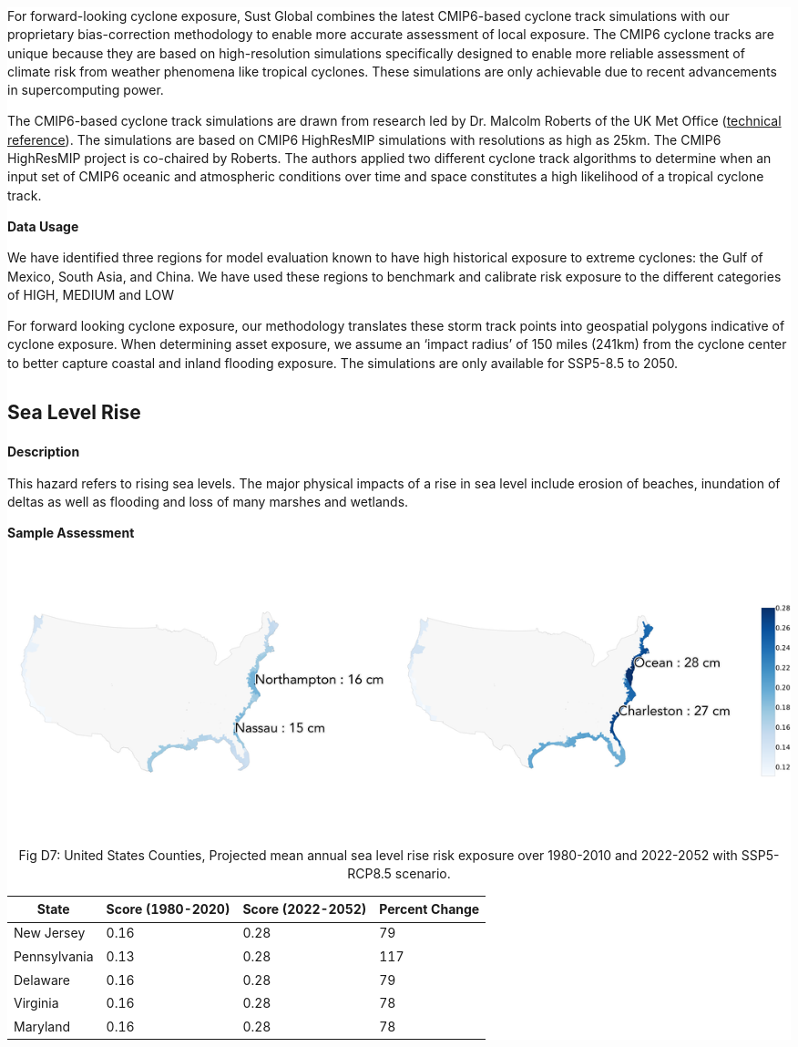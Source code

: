 For forward-looking cyclone exposure, Sust Global combines the latest CMIP6-based cyclone track simulations with our proprietary bias-correction methodology to enable more accurate assessment of local exposure. The CMIP6 cyclone tracks are unique because they are based on high-resolution simulations specifically designed to enable more reliable assessment of climate risk from weather phenomena like tropical cyclones. These simulations are only achievable due to recent advancements in supercomputing power.  

The CMIP6-based cyclone track simulations are drawn from research led by Dr. Malcolm Roberts of the UK Met Office ([technical reference](https://agupubs.onlinelibrary.wiley.com/doi/full/10.1029/2020GL088662)). The simulations are based on CMIP6 HighResMIP simulations with resolutions as high as 25km. The CMIP6 HighResMIP project is co-chaired by Roberts. The authors applied two different cyclone track algorithms to determine when an input set of CMIP6 oceanic and atmospheric conditions over time and space constitutes a high likelihood of a tropical cyclone track.

**Data Usage**

We have identified three regions for model evaluation known to have high historical exposure to extreme cyclones: the Gulf of Mexico, South Asia, and China. We have used these regions to benchmark and calibrate risk exposure to the different categories of HIGH, MEDIUM and LOW

For forward looking cyclone exposure, our methodology translates these storm track points into geospatial polygons indicative of cyclone exposure. When determining asset exposure, we assume an ‘impact radius’ of 150 miles (241km) from the cyclone center to better capture coastal and inland flooding exposure. The simulations are only available for SSP5-8.5 to 2050.

## Sea Level Rise

**Description**

This hazard refers to rising sea levels. The major physical impacts of a rise in sea level include erosion of beaches, inundation of deltas as well as flooding and loss of many marshes and wetlands.

**Sample Assessment**

<p align="center">
<img height="300" src="assets/images/dataguide/SLR_usa_1980_2020_v_2022-2052.png">
</p>

<p align="center">
Fig D7: United States Counties, Projected mean annual sea level rise risk exposure over 1980-2010 and 2022-2052 with SSP5-RCP8.5 scenario.
</p>

| State | Score (1980-2020) | Score (2022-2052) | Percent Change | 
| - | - | - | - |
| New Jersey| 0.16 | 0.28 | 79 |
| Pennsylvania| 0.13 | 0.28 | 117 |
| Delaware| 0.16 | 0.28 | 79 |
| Virginia| 0.16 | 0.28 | 78 |
| Maryland| 0.16 | 0.28 | 78 |
